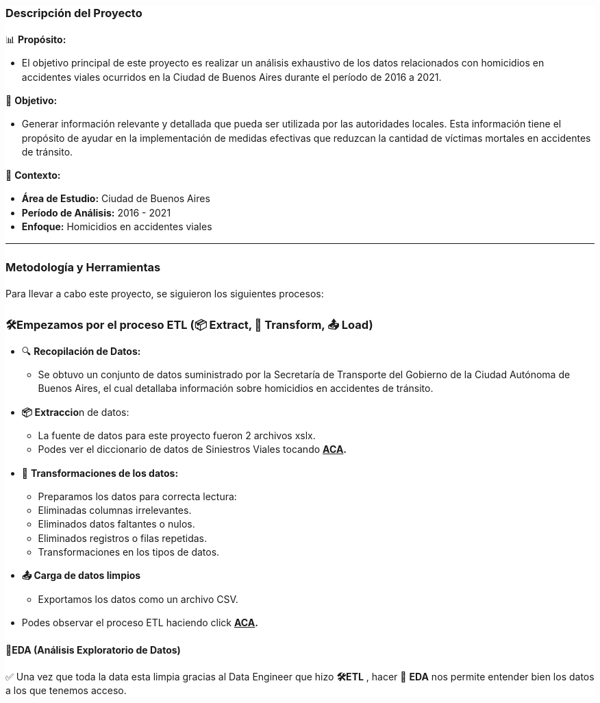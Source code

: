 ### Descripción del Proyecto

📊 **Propósito:**

* El objetivo principal de este proyecto es realizar un análisis exhaustivo de los datos relacionados con homicidios en accidentes viales ocurridos en la Ciudad de Buenos Aires durante el período de 2016 a 2021.

🎯 **Objetivo:**

* Generar información relevante y detallada que pueda ser utilizada por las autoridades locales. Esta información tiene el propósito de ayudar en la implementación de medidas efectivas que reduzcan la cantidad de víctimas mortales en accidentes de tránsito.

🚦 **Contexto:**

* **Área de Estudio:** Ciudad de Buenos Aires
* **Período de Análisis:** 2016 - 2021
* **Enfoque:** Homicidios en accidentes viales

---

### Metodología y Herramientas

Para llevar a cabo este proyecto, se siguieron los siguientes procesos:

### 🛠️Empezamos por el proceso **ETL (📦 Extract, 🔄 Transform, 📤 Load)**

- 🔍 **Recopilación de Datos:**

  - Se obtuvo un conjunto de datos suministrado por la Secretaría de Transporte del Gobierno de la Ciudad Autónoma de Buenos Aires, el cual detallaba información sobre homicidios en accidentes de tránsito.
- **📦 Extraccio**n de datos:

  - La fuente de datos para este proyecto fueron 2 archivos xslx.
  - Podes ver el diccionario de datos de Siniestros Viales tocando **[ACA](https://github.com/bautiarmanicode/SiniestrosViales-BSAS/blob/main/0%20Dataset/Diccionario%20de%20datos%20Siniestros%20viales.xlsx%20-%20DICCIONARIO_HECHOS.csv).**
- 🔄 **Transformaciones de los datos:**

  - Preparamos los datos para correcta lectura:
  - Eliminadas columnas irrelevantes.
  - Eliminados datos faltantes o nulos.
  - Eliminados registros o filas repetidas.
  - Transformaciones en los tipos de datos.
- **📤 Carga de datos limpios**

  - Exportamos los datos como un archivo CSV.
- Podes observar el proceso ETL haciendo click **[ACA](https://github.com/bautiarmanicode/SiniestrosViales-BSAS/blob/main/1%20Jupiter%20Notebook/1_ETL-Limpieza.ipynb).**

#### 🔎EDA (Análisis Exploratorio de Datos)

✅ Una vez que toda la data esta limpia gracias al Data Engineer que hizo **🛠️ETL** , hacer 🔎 **EDA** nos permite entender bien los datos a los que tenemos acceso.

